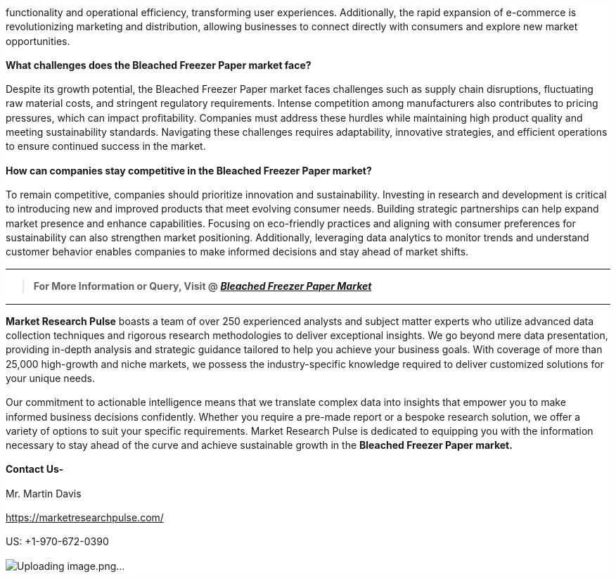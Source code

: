 functionality and operational efficiency, transforming user experiences. Additionally, the rapid expansion of e-commerce is revolutionizing marketing and distribution, allowing businesses to connect directly with consumers and explore new market opportunities.</p><p><strong>What challenges does the Bleached Freezer Paper market face?</strong></p><p>Despite its growth potential, the Bleached Freezer Paper market faces challenges such as supply chain disruptions, fluctuating raw material costs, and stringent regulatory requirements. Intense competition among manufacturers also contributes to pricing pressures, which can impact profitability. Companies must address these hurdles while maintaining high product quality and meeting sustainability standards. Navigating these challenges requires adaptability, innovative strategies, and efficient operations to ensure continued success in the market.</p><p><strong>How can companies stay competitive in the Bleached Freezer Paper market?</strong></p><p>To remain competitive, companies should prioritize innovation and sustainability. Investing in research and development is critical to introducing new and improved products that meet evolving consumer needs. Building strategic partnerships can help expand market presence and enhance capabilities. Focusing on eco-friendly practices and aligning with consumer preferences for sustainability can also strengthen market positioning. Additionally, leveraging data analytics to monitor trends and understand customer behavior enables companies to make informed decisions and stay ahead of market shifts.</p><hr /><blockquote><p><strong>For More Information or Query, Visit @&nbsp;<em><a href="https://marketresearchpulse.com/report/112834/bleached-freezer-paper-market?utm_source=Linkedin&utm_medium=021">Bleached Freezer Paper Market</a></em></strong></p></blockquote><hr /><p><strong>Market Research Pulse</strong> boasts a team of over 250 experienced analysts and subject matter experts who utilize advanced data collection techniques and rigorous research methodologies to deliver exceptional insights. We go beyond mere data presentation, providing in-depth analysis and strategic guidance tailored to help you achieve your business goals. With coverage of more than 25,000 high-growth and niche markets, we possess the industry-specific knowledge required to deliver customized solutions for your unique needs.</p><p>Our commitment to actionable intelligence means that we translate complex data into insights that empower you to make informed business decisions confidently. Whether you require a pre-made report or a bespoke research solution, we offer a variety of options to suit your specific requirements. Market Research Pulse is dedicated to equipping you with the information necessary to stay ahead of the curve and achieve sustainable growth in the <strong>Bleached Freezer Paper market.</strong></p><p><strong>Contact Us-</strong></p><p>Mr. Martin Davis</p><p>https://marketresearchpulse.com/</p><p>US: +1-970-672-0390</p>
![Uploading image.png…]()
